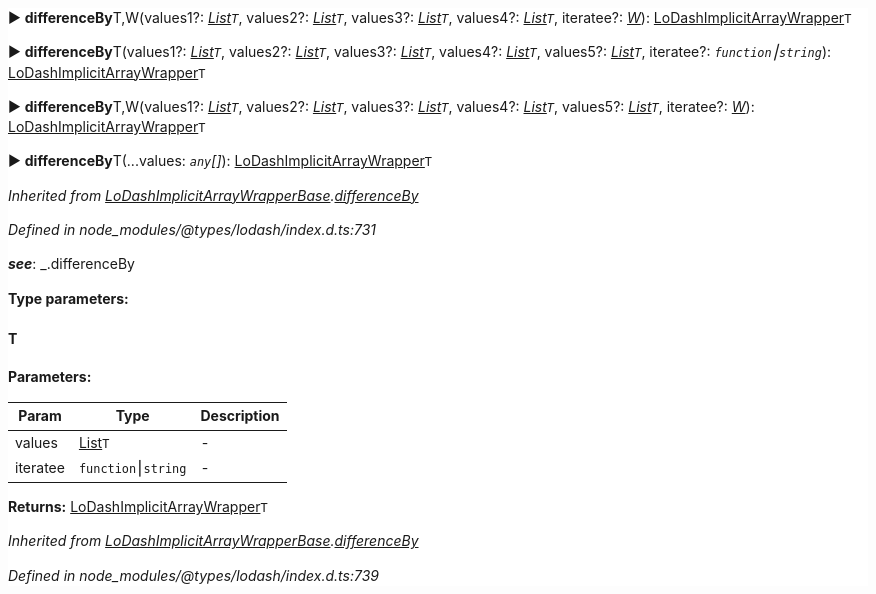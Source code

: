 ► **differenceBy**T,W(values1?: *[List](../modules/_node_modules__types_lodash_index_d_._.md#list)`T`*, values2?: *[List](../modules/_node_modules__types_lodash_index_d_._.md#list)`T`*, values3?: *[List](../modules/_node_modules__types_lodash_index_d_._.md#list)`T`*, values4?: *[List](../modules/_node_modules__types_lodash_index_d_._.md#list)`T`*, iteratee?: *[W]()*): [LoDashImplicitArrayWrapper](_node_modules__types_lodash_index_d_._.lodashimplicitarraywrapper.md)`T`

► **differenceBy**T(values1?: *[List](../modules/_node_modules__types_lodash_index_d_._.md#list)`T`*, values2?: *[List](../modules/_node_modules__types_lodash_index_d_._.md#list)`T`*, values3?: *[List](../modules/_node_modules__types_lodash_index_d_._.md#list)`T`*, values4?: *[List](../modules/_node_modules__types_lodash_index_d_._.md#list)`T`*, values5?: *[List](../modules/_node_modules__types_lodash_index_d_._.md#list)`T`*, iteratee?: *`function`⎮`string`*): [LoDashImplicitArrayWrapper](_node_modules__types_lodash_index_d_._.lodashimplicitarraywrapper.md)`T`

► **differenceBy**T,W(values1?: *[List](../modules/_node_modules__types_lodash_index_d_._.md#list)`T`*, values2?: *[List](../modules/_node_modules__types_lodash_index_d_._.md#list)`T`*, values3?: *[List](../modules/_node_modules__types_lodash_index_d_._.md#list)`T`*, values4?: *[List](../modules/_node_modules__types_lodash_index_d_._.md#list)`T`*, values5?: *[List](../modules/_node_modules__types_lodash_index_d_._.md#list)`T`*, iteratee?: *[W]()*): [LoDashImplicitArrayWrapper](_node_modules__types_lodash_index_d_._.lodashimplicitarraywrapper.md)`T`

► **differenceBy**T(...values: *`any`[]*): [LoDashImplicitArrayWrapper](_node_modules__types_lodash_index_d_._.lodashimplicitarraywrapper.md)`T`



*Inherited from [LoDashImplicitArrayWrapperBase](_node_modules__types_lodash_index_d_._.lodashimplicitarraywrapperbase.md).[differenceBy](_node_modules__types_lodash_index_d_._.lodashimplicitarraywrapperbase.md#differenceby)*

*Defined in node_modules/@types/lodash/index.d.ts:731*


*__see__*: _.differenceBy



**Type parameters:**

#### T 
**Parameters:**

| Param | Type | Description |
| ------ | ------ | ------ |
| values | [List](../modules/_node_modules__types_lodash_index_d_._.md#list)`T`   |  - |
| iteratee | `function`⎮`string`   |  - |





**Returns:** [LoDashImplicitArrayWrapper](_node_modules__types_lodash_index_d_._.lodashimplicitarraywrapper.md)`T`



*Inherited from [LoDashImplicitArrayWrapperBase](_node_modules__types_lodash_index_d_._.lodashimplicitarraywrapperbase.md).[differenceBy](_node_modules__types_lodash_index_d_._.lodashimplicitarraywrapperbase.md#differenceby)*

*Defined in node_modules/@types/lodash/index.d.ts:739*
